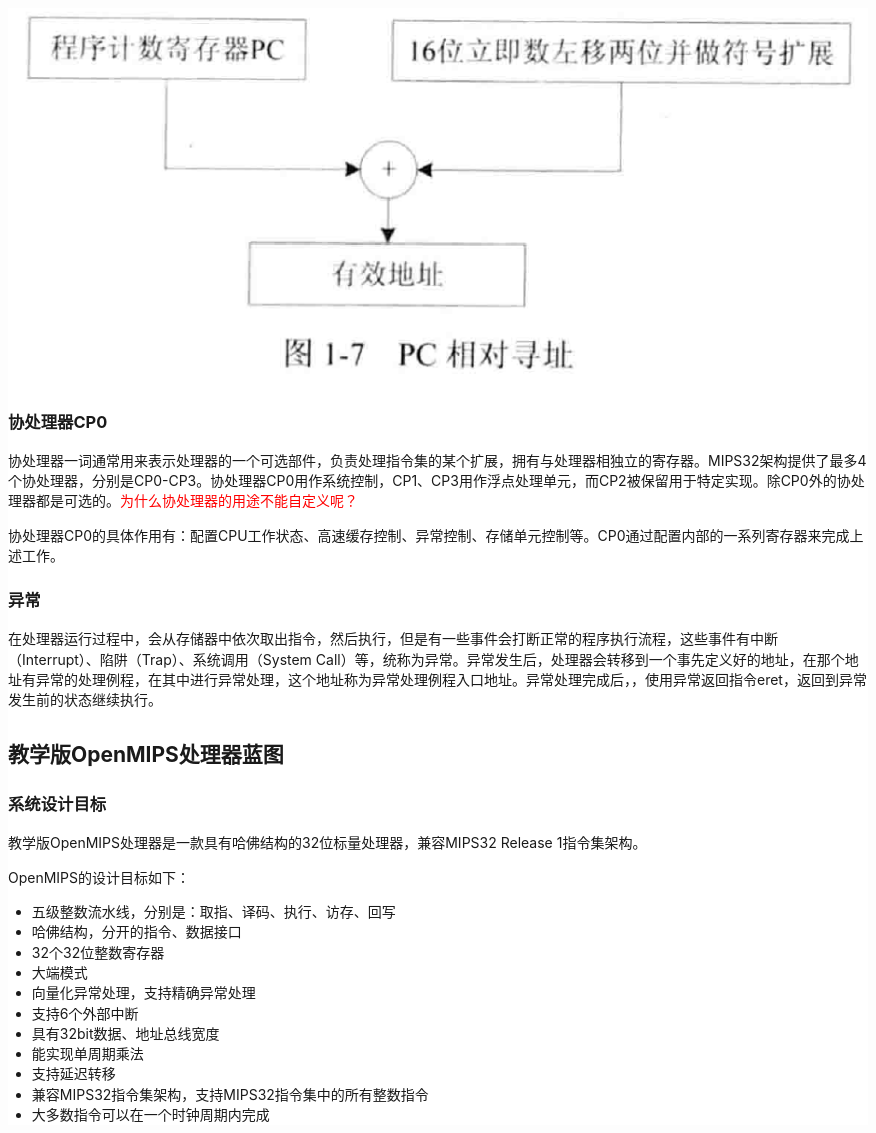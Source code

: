 ![](./自己动手写CPU/2022-01-17-01-01-00.png)


### 协处理器CP0

协处理器一词通常用来表示处理器的一个可选部件，负责处理指令集的某个扩展，拥有与处理器相独立的寄存器。MIPS32架构提供了最多4个协处理器，分别是CP0-CP3。协处理器CP0用作系统控制，CP1、CP3用作浮点处理单元，而CP2被保留用于特定实现。除CP0外的协处理器都是可选的。<font color=red>为什么协处理器的用途不能自定义呢？</font>

协处理器CP0的具体作用有：配置CPU工作状态、高速缓存控制、异常控制、存储单元控制等。CP0通过配置内部的一系列寄存器来完成上述工作。

### 异常

在处理器运行过程中，会从存储器中依次取出指令，然后执行，但是有一些事件会打断正常的程序执行流程，这些事件有中断（Interrupt）、陷阱（Trap）、系统调用（System Call）等，统称为异常。异常发生后，处理器会转移到一个事先定义好的地址，在那个地址有异常的处理例程，在其中进行异常处理，这个地址称为异常处理例程入口地址。异常处理完成后，，使用异常返回指令eret，返回到异常发生前的状态继续执行。

## 教学版OpenMIPS处理器蓝图

### 系统设计目标

教学版OpenMIPS处理器是一款具有哈佛结构的32位标量处理器，兼容MIPS32 Release 1指令集架构。

OpenMIPS的设计目标如下：

- 五级整数流水线，分别是：取指、译码、执行、访存、回写
- 哈佛结构，分开的指令、数据接口
- 32个32位整数寄存器
- 大端模式
- 向量化异常处理，支持精确异常处理
- 支持6个外部中断
- 具有32bit数据、地址总线宽度
- 能实现单周期乘法
- 支持延迟转移
- 兼容MIPS32指令集架构，支持MIPS32指令集中的所有整数指令
- 大多数指令可以在一个时钟周期内完成
